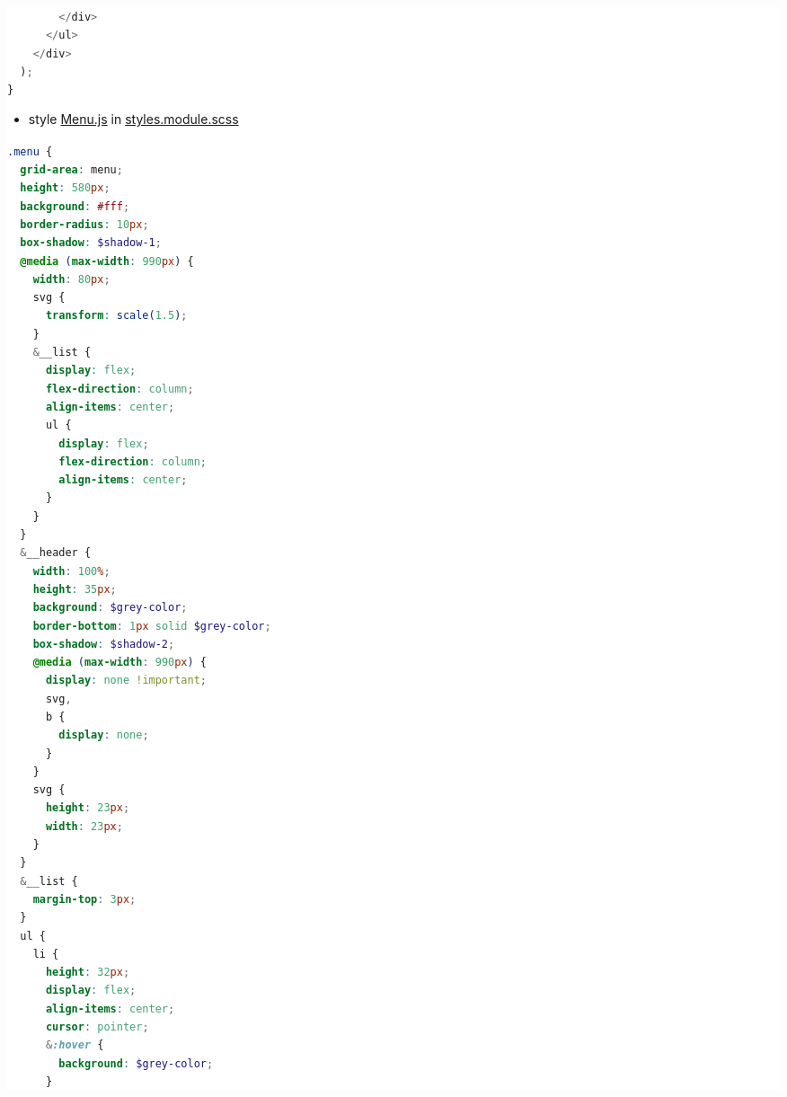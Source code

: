 ```js
        </div>
      </ul>
    </div>
  );
}
```

- style [Menu.js](./components/home/main/Menu.js) in [styles.module.scss](./components/home/main/styles.module.scss)

```scss
.menu {
  grid-area: menu;
  height: 580px;
  background: #fff;
  border-radius: 10px;
  box-shadow: $shadow-1;
  @media (max-width: 990px) {
    width: 80px;
    svg {
      transform: scale(1.5);
    }
    &__list {
      display: flex;
      flex-direction: column;
      align-items: center;
      ul {
        display: flex;
        flex-direction: column;
        align-items: center;
      }
    }
  }
  &__header {
    width: 100%;
    height: 35px;
    background: $grey-color;
    border-bottom: 1px solid $grey-color;
    box-shadow: $shadow-2;
    @media (max-width: 990px) {
      display: none !important;
      svg,
      b {
        display: none;
      }
    }
    svg {
      height: 23px;
      width: 23px;
    }
  }
  &__list {
    margin-top: 3px;
  }
  ul {
    li {
      height: 32px;
      display: flex;
      align-items: center;
      cursor: pointer;
      &:hover {
        background: $grey-color;
      }

```